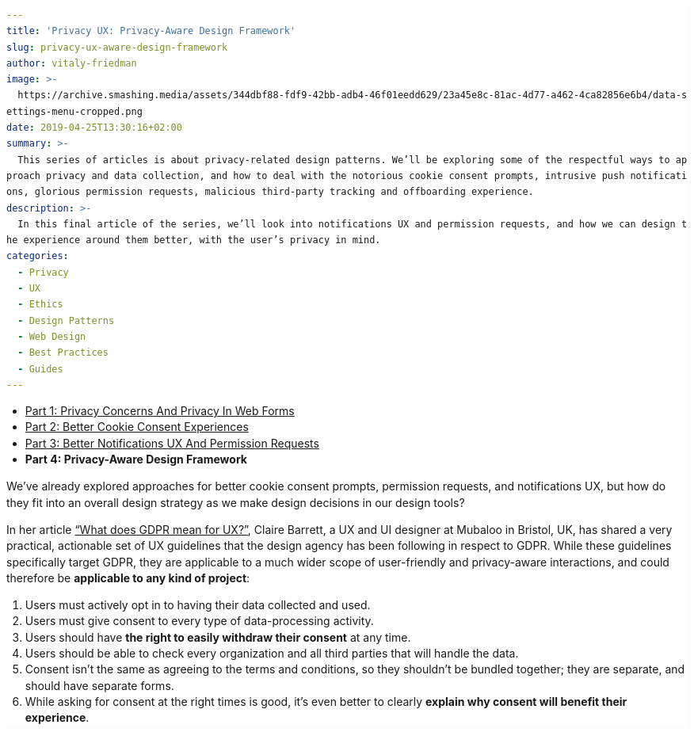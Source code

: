 ```yaml
---
title: 'Privacy UX: Privacy-Aware Design Framework'
slug: privacy-ux-aware-design-framework
author: vitaly-friedman
image: >-
  https://archive.smashing.media/assets/344dbf88-fdf9-42bb-adb4-46f01eedd629/23a45e8c-81ac-4d77-a462-4ca82856e6b4/data-settings-menu-cropped.png
date: 2019-04-25T13:30:16+02:00
summary: >-
  This series of articles is about privacy-related design patterns. We’ll be exploring some of the respectful ways to approach privacy and data collection, and how to deal with the notorious cookie consent prompts, intrusive push notifications, glorious permission requests, malicious third-party tracking and offboarding experience.
description: >-
  In this final article of the series, we’ll look into notifications UX and permission requests, and how we can design the experience around them better, with the user’s privacy in mind.
categories:
  - Privacy
  - UX
  - Ethics
  - Design Patterns
  - Web Design
  - Best Practices
  - Guides
---
```

- [Part 1: Privacy Concerns And Privacy In Web Forms](https://www.smashingmagazine.com/2019/04/privacy-concerns-ux-web-forms/)
- [Part 2: Better Cookie Consent Experiences](https://www.smashingmagazine.com/2019/04/privacy-ux-better-cookie-consent-experiences/)
- [Part 3: Better Notifications UX And Permission Requests](https://www.smashingmagazine.com/2019/04/privacy-better-notifications-ux-permission-requests/)
- **Part 4: Privacy-Aware Design Framework**

We’ve already explored approaches for better cookie consent prompts, permission requests, and notifications UX, but how do they fit into an overall design strategy as we make design decisions in our design tools?

In her article [“What does GDPR mean for UX?”](https://uxdesign.cc/what-does-gdpr-mean-for-ux-9b5ecbc51a43), Claire Barrett, a UX and UI designer at Mubaloo in Bristol, UK, has shared a very practical, actionable set of UX guidelines that the design agency has been following in respect to GDPR. While these guidelines specifically target GDPR, they are applicable to a much wider scope of user-friendly and privacy-aware interactions, and could therefore be **applicable to any kind of project**:

1. Users must actively opt in to having their data collected and used.
2. Users must give consent to every type of data-processing activity.
3. Users should have **the right to easily withdraw their consent** at any time.
4. Users should be able to check every organization and all third parties that will handle the data.
5. Consent isn’t the same as agreeing to the terms and conditions, so they shouldn’t be bundled together; they are separate, and should have separate forms.
6. While asking for consent at the right times is good, it’s even better to clearly **explain why consent will benefit their experience**.
